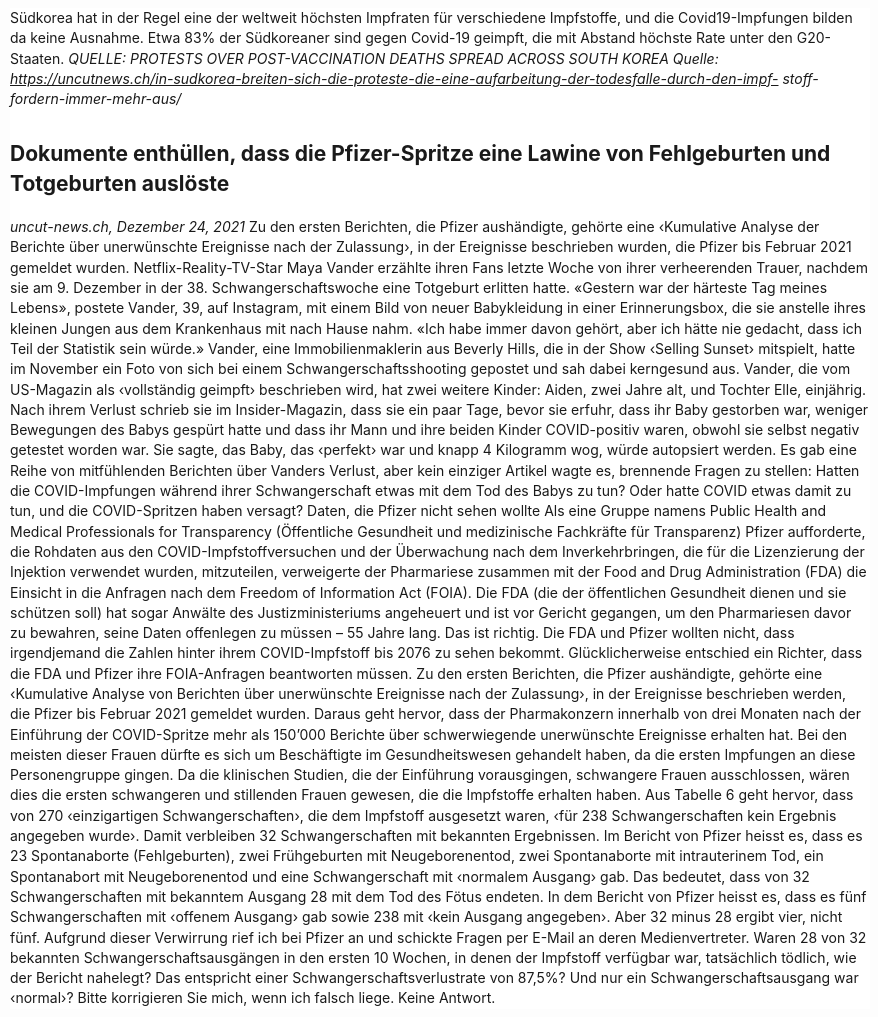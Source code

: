 Südkorea hat in der Regel eine der weltweit höchsten Impfraten für verschiedene Impfstoffe, und die Covid19-Impfungen bilden da keine Ausnahme. Etwa 83% der Südkoreaner sind gegen Covid-19 geimpft, die mit Abstand höchste Rate unter den G20-Staaten.
_QUELLE: PROTESTS OVER POST-VACCINATION DEATHS SPREAD ACROSS SOUTH KOREA_ _Quelle:_ _https://uncutnews.ch/in-sudkorea-breiten-sich-die-proteste-die-eine-aufarbeitung-der-todesfalle-durch-den-impf-_ _stoff-fordern-immer-mehr-aus/_
## Dokumente enthüllen, dass die Pfizer-Spritze eine Lawine von Fehlgeburten und Totgeburten auslöste
_uncut-news.ch, Dezember 24, 2021_ Zu den ersten Berichten, die Pfizer aushändigte, gehörte eine ‹Kumulative Analyse der Berichte über unerwünschte Ereignisse nach der Zulassung›, in der Ereignisse beschrieben wurden, die Pfizer bis Februar 2021 gemeldet wurden.
Netflix-Reality-TV-Star Maya Vander erzählte ihren Fans letzte Woche von ihrer verheerenden Trauer, nachdem sie am 9. Dezember in der 38. Schwangerschaftswoche eine Totgeburt erlitten hatte. «Gestern war der härteste Tag meines Lebens», postete Vander, 39, auf Instagram, mit einem Bild von neuer Babykleidung in einer Erinnerungsbox, die sie anstelle ihres kleinen Jungen aus dem Krankenhaus mit nach Hause nahm. «Ich habe immer davon gehört, aber ich hätte nie gedacht, dass ich Teil der Statistik sein würde.» Vander, eine Immobilienmaklerin aus Beverly Hills, die in der Show ‹Selling Sunset› mitspielt, hatte im November ein Foto von sich bei einem Schwangerschaftsshooting gepostet und sah dabei kerngesund aus.
Vander, die vom US-Magazin als ‹vollständig geimpft› beschrieben wird, hat zwei weitere Kinder: Aiden, zwei Jahre alt, und Tochter Elle, einjährig.
Nach ihrem Verlust schrieb sie im Insider-Magazin, dass sie ein paar Tage, bevor sie erfuhr, dass ihr Baby gestorben war, weniger Bewegungen des Babys gespürt hatte und dass ihr Mann und ihre beiden Kinder COVID-positiv waren, obwohl sie selbst negativ getestet worden war. Sie sagte, das Baby, das ‹perfekt› war und knapp 4 Kilogramm wog, würde autopsiert werden.
Es gab eine Reihe von mitfühlenden Berichten über Vanders Verlust, aber kein einziger Artikel wagte es, brennende Fragen zu stellen: Hatten die COVID-Impfungen während ihrer Schwangerschaft etwas mit dem Tod des Babys zu tun? Oder hatte COVID etwas damit zu tun, und die COVID-Spritzen haben versagt?
Daten, die Pfizer nicht sehen wollte Als eine Gruppe namens Public Health and Medical Professionals for Transparency (Öffentliche Gesundheit und medizinische Fachkräfte für Transparenz) Pfizer aufforderte, die Rohdaten aus den COVID-Impfstoffversuchen und der Überwachung nach dem Inverkehrbringen, die für die Lizenzierung der Injektion verwendet wurden, mitzuteilen, verweigerte der Pharmariese zusammen mit der Food and Drug Administration (FDA) die Einsicht in die Anfragen nach dem Freedom of Information Act (FOIA). Die FDA (die der öffentlichen Gesundheit dienen und sie schützen soll) hat sogar Anwälte des Justizministeriums angeheuert und ist vor Gericht gegangen, um den Pharmariesen davor zu bewahren, seine Daten offenlegen zu müssen – 55 Jahre lang. Das ist richtig. Die FDA und Pfizer wollten nicht, dass irgendjemand die Zahlen hinter ihrem COVID-Impfstoff bis 2076 zu sehen bekommt.
Glücklicherweise entschied ein Richter, dass die FDA und Pfizer ihre FOIA-Anfragen beantworten müssen. Zu den ersten Berichten, die Pfizer aushändigte, gehörte eine ‹Kumulative Analyse von Berichten über unerwünschte Ereignisse nach der Zulassung›, in der Ereignisse beschrieben werden, die Pfizer bis Februar 2021 gemeldet wurden. Daraus geht hervor, dass der Pharmakonzern innerhalb von drei Monaten nach der Einführung der COVID-Spritze mehr als 150’000 Berichte über schwerwiegende unerwünschte Ereignisse erhalten hat. Bei den meisten dieser Frauen dürfte es sich um Beschäftigte im Gesundheitswesen gehandelt haben, da die ersten Impfungen an diese Personengruppe gingen. Da die klinischen Studien, die der Einführung vorausgingen, schwangere Frauen ausschlossen, wären dies die ersten schwangeren und stillenden Frauen gewesen, die die Impfstoffe erhalten haben.
Aus Tabelle 6 geht hervor, dass von 270 ‹einzigartigen Schwangerschaften›, die dem Impfstoff ausgesetzt waren, ‹für 238 Schwangerschaften kein Ergebnis angegeben wurde›.
Damit verbleiben 32 Schwangerschaften mit bekannten Ergebnissen. Im Bericht von Pfizer heisst es, dass es 23 Spontanaborte (Fehlgeburten), zwei Frühgeburten mit Neugeborenentod, zwei Spontanaborte mit intrauterinem Tod, ein Spontanabort mit Neugeborenentod und eine Schwangerschaft mit ‹normalem Ausgang› gab. Das bedeutet, dass von 32 Schwangerschaften mit bekanntem Ausgang 28 mit dem Tod des Fötus endeten.
In dem Bericht von Pfizer heisst es, dass es fünf Schwangerschaften mit ‹offenem Ausgang› gab sowie 238 mit ‹kein Ausgang angegeben›. Aber 32 minus 28 ergibt vier, nicht fünf.
Aufgrund dieser Verwirrung rief ich bei Pfizer an und schickte Fragen per E-Mail an deren Medienvertreter. Waren 28 von 32 bekannten Schwangerschaftsausgängen in den ersten 10 Wochen, in denen der Impfstoff verfügbar war, tatsächlich tödlich, wie der Bericht nahelegt? Das entspricht einer Schwangerschaftsverlustrate von 87,5%? Und nur ein Schwangerschaftsausgang war ‹normal›? Bitte korrigieren Sie mich, wenn ich falsch liege. Keine Antwort.